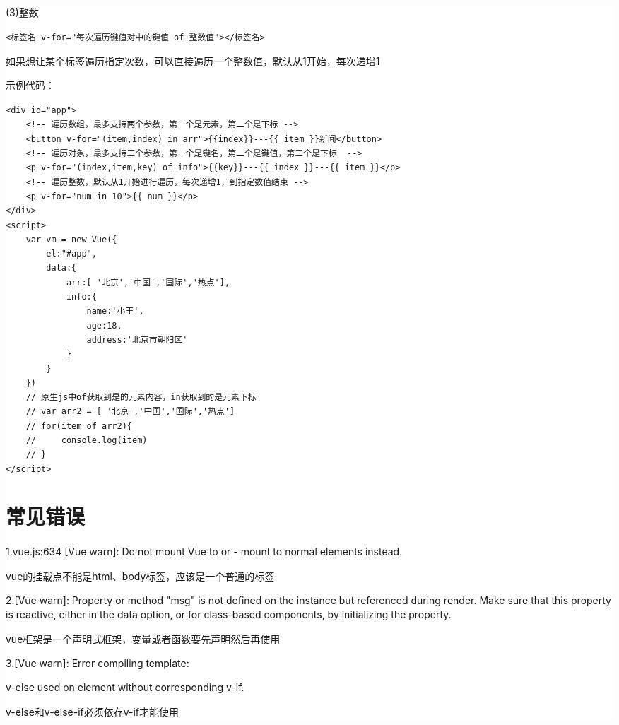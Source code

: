 (3)整数

```
<标签名 v-for="每次遍历键值对中的键值 of 整数值"></标签名>
```

如果想让某个标签遍历指定次数，可以直接遍历一个整数值，默认从1开始，每次递增1

示例代码：

```vue
<div id="app">
    <!-- 遍历数组，最多支持两个参数，第一个是元素，第二个是下标 -->
    <button v-for="(item,index) in arr">{{index}}---{{ item }}新闻</button>
    <!-- 遍历对象，最多支持三个参数，第一个是键名，第二个是键值，第三个是下标  -->
    <p v-for="(index,item,key) of info">{{key}}---{{ index }}---{{ item }}</p>
    <!-- 遍历整数，默认从1开始进行遍历，每次递增1，到指定数值结束 -->
    <p v-for="num in 10">{{ num }}</p>
</div>
<script>
    var vm = new Vue({
        el:"#app",
        data:{
            arr:[ '北京','中国','国际','热点'],
            info:{
                name:'小王',
                age:18,
                address:'北京市朝阳区'
            }
        }
    })
    // 原生js中of获取到是的元素内容，in获取到的是元素下标
    // var arr2 = [ '北京','中国','国际','热点']
    // for(item of arr2){
    //     console.log(item)
    // }
</script>
```



# 常见错误

1.vue.js:634 [Vue warn]: Do not mount Vue to <html> or <body> - mount to normal elements instead.

vue的挂载点不能是html、body标签，应该是一个普通的标签

2.[Vue warn]: Property or method "msg" is not defined on the instance but referenced during render. Make sure that this property is reactive, either in the data option, or for class-based components, by initializing the property.

vue框架是一个声明式框架，变量或者函数要先声明然后再使用

3.[Vue warn]: Error compiling template:

v-else used on element <a> without corresponding v-if.

v-else和v-else-if必须依存v-if才能使用